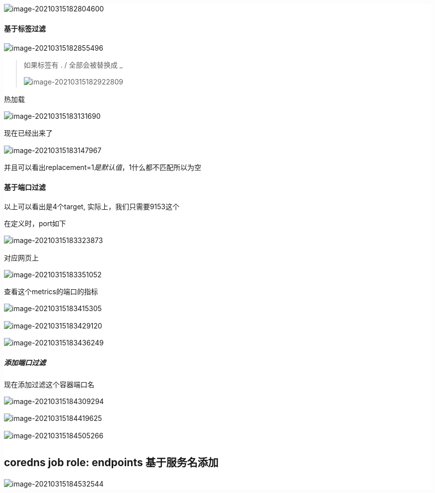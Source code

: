 ![image-20210315182804600](http://myapp.img.mykernel.cn/image-20210315182804600.png)

#### 基于标签过滤

![image-20210315182855496](http://myapp.img.mykernel.cn/image-20210315182855496.png)

> 如果标签有 . / 全部会被替换成 _
>
> ![image-20210315182922809](http://myapp.img.mykernel.cn/image-20210315182922809.png)

热加载

![image-20210315183131690](http://myapp.img.mykernel.cn/image-20210315183131690.png)

现在已经出来了

![image-20210315183147967](http://myapp.img.mykernel.cn/image-20210315183147967.png)

并且可以看出replacement=$1是默认值，$1什么都不匹配所以为空

#### 基于端口过滤

以上可以看出是4个target, 实际上，我们只需要9153这个 

在定义时，port如下

![image-20210315183323873](http://myapp.img.mykernel.cn/image-20210315183323873.png)

对应网页上

![image-20210315183351052](http://myapp.img.mykernel.cn/image-20210315183351052.png)

查看这个metrics的端口的指标

![image-20210315183415305](http://myapp.img.mykernel.cn/image-20210315183415305.png)

![image-20210315183429120](http://myapp.img.mykernel.cn/image-20210315183429120.png)

![image-20210315183436249](http://myapp.img.mykernel.cn/image-20210315183436249.png)

##### 添加端口过滤

现在添加过滤这个容器端口名

![image-20210315184309294](http://myapp.img.mykernel.cn/image-20210315184309294.png)

![image-20210315184419625](http://myapp.img.mykernel.cn/image-20210315184419625.png)

![image-20210315184505266](http://myapp.img.mykernel.cn/image-20210315184505266.png)

## coredns job role: endpoints 基于服务名添加

![image-20210315184532544](http://myapp.img.mykernel.cn/image-20210315184532544.png)
